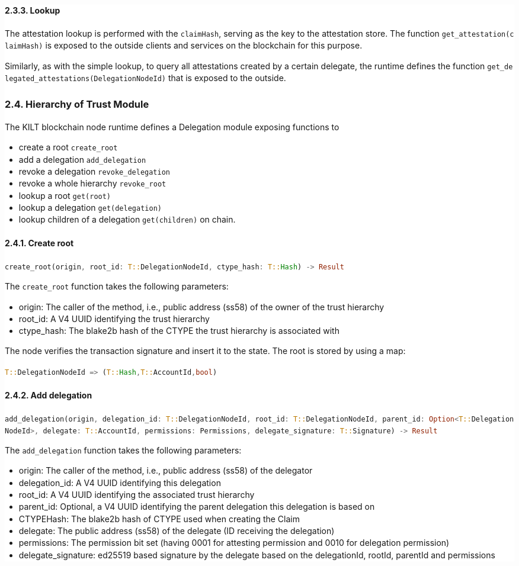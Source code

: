 #### 2.3.3. Lookup

The attestation lookup is performed with the `claimHash`, serving as the key to the
attestation store. The function `get_attestation(claimHash)` is exposed to the outside
clients and services on the blockchain for this purpose.

Similarly, as with the simple lookup, to query all attestations created by a certain delegate,
the runtime defines the function `get_delegated_attestations(DelegationNodeId)`
that is exposed to the outside.

### 2.4. Hierarchy of Trust Module

The KILT blockchain node runtime defines a Delegation module exposing functions to

-   create a root `create_root`
-   add a delegation `add_delegation`
-   revoke a delegation `revoke_delegation`
-   revoke a whole hierarchy `revoke_root`
-   lookup a root `get(root)`
-   lookup a delegation `get(delegation)`
-   lookup children of a delegation `get(children)`
    on chain.

#### 2.4.1. Create root

```rust
create_root(origin, root_id: T::DelegationNodeId, ctype_hash: T::Hash) -> Result
```

The `create_root` function takes the following parameters:

-   origin: The caller of the method, i.e., public address (ss58) of the owner of the
    trust hierarchy
-   root_id: A V4 UUID identifying the trust hierarchy
-   ctype_hash: The blake2b hash of the CTYPE the trust hierarchy is associated with

The node verifies the transaction signature and insert it to the state. The root is stored by using
a map:

```rust
T::DelegationNodeId => (T::Hash,T::AccountId,bool)
```

#### 2.4.2. Add delegation

```rust
add_delegation(origin, delegation_id: T::DelegationNodeId, root_id: T::DelegationNodeId, parent_id: Option<T::DelegationNodeId>, delegate: T::AccountId, permissions: Permissions, delegate_signature: T::Signature) -> Result
```

The `add_delegation` function takes the following parameters:

-   origin: The caller of the method, i.e., public address (ss58) of the delegator
-   delegation_id: A V4 UUID identifying this delegation
-   root_id: A V4 UUID identifying the associated trust hierarchy
-   parent_id: Optional, a V4 UUID identifying the parent delegation this delegation is
    based on
-   CTYPEHash: The blake2b hash of CTYPE used when creating the Claim
-   delegate: The public address (ss58) of the delegate (ID receiving the delegation)
-   permissions: The permission bit set (having 0001 for attesting permission and
    0010 for delegation permission)
-   delegate_signature: ed25519 based signature by the delegate based on the
    delegationId, rootId, parentId and permissions
